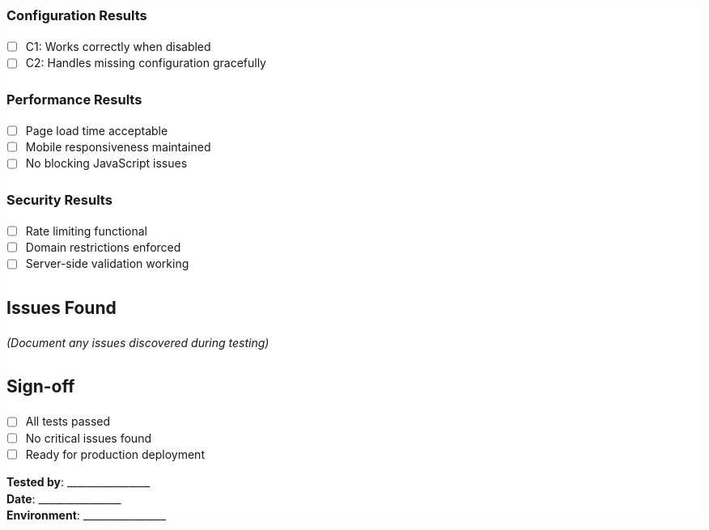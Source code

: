 ### Configuration Results
- [ ] C1: Works correctly when disabled
- [ ] C2: Handles missing configuration gracefully

### Performance Results
- [ ] Page load time acceptable
- [ ] Mobile responsiveness maintained
- [ ] No blocking JavaScript issues

### Security Results
- [ ] Rate limiting functional
- [ ] Domain restrictions enforced
- [ ] Server-side validation working

## Issues Found
_(Document any issues discovered during testing)_

## Sign-off
- [ ] All tests passed
- [ ] No critical issues found
- [ ] Ready for production deployment

**Tested by**: ________________  
**Date**: ________________  
**Environment**: ________________